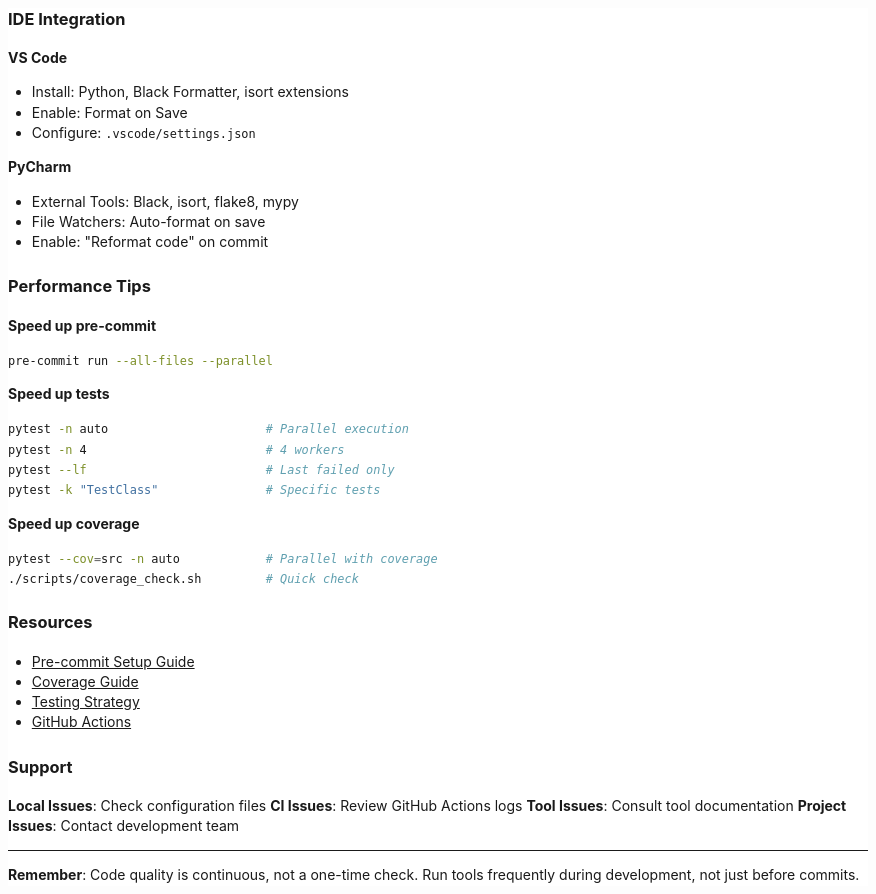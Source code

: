 ### IDE Integration

**VS Code**
- Install: Python, Black Formatter, isort extensions
- Enable: Format on Save
- Configure: `.vscode/settings.json`

**PyCharm**
- External Tools: Black, isort, flake8, mypy
- File Watchers: Auto-format on save
- Enable: "Reformat code" on commit

### Performance Tips

**Speed up pre-commit**
```bash
pre-commit run --all-files --parallel
```

**Speed up tests**
```bash
pytest -n auto                      # Parallel execution
pytest -n 4                         # 4 workers
pytest --lf                         # Last failed only
pytest -k "TestClass"               # Specific tests
```

**Speed up coverage**
```bash
pytest --cov=src -n auto            # Parallel with coverage
./scripts/coverage_check.sh         # Quick check
```

### Resources

- [Pre-commit Setup Guide](PRE_COMMIT_SETUP.md)
- [Coverage Guide](COVERAGE_GUIDE.md)
- [Testing Strategy](../testing/TESTING_STRATEGY.md)
- [GitHub Actions](.github/workflows/tests.yml)

### Support

**Local Issues**: Check configuration files
**CI Issues**: Review GitHub Actions logs
**Tool Issues**: Consult tool documentation
**Project Issues**: Contact development team

---

**Remember**: Code quality is continuous, not a one-time check. Run tools frequently during development, not just before commits.
